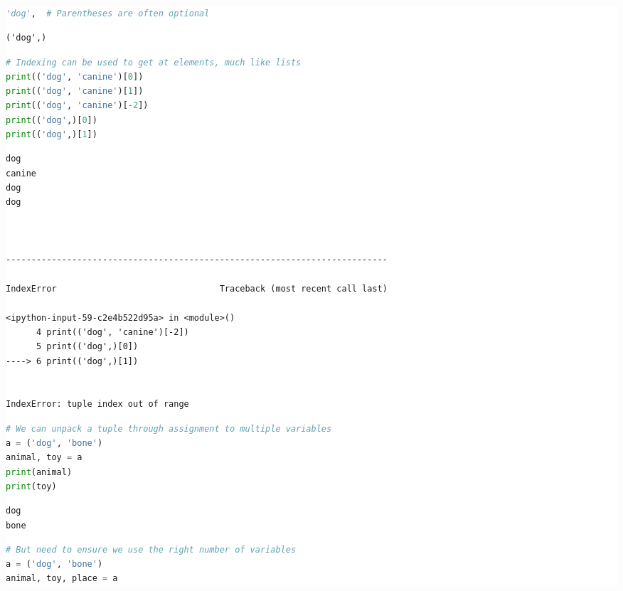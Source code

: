 


```python
'dog',  # Parentheses are often optional
```




    ('dog',)




```python
# Indexing can be used to get at elements, much like lists
print(('dog', 'canine')[0])
print(('dog', 'canine')[1])
print(('dog', 'canine')[-2])
print(('dog',)[0])
print(('dog',)[1])
```

    dog
    canine
    dog
    dog



    ---------------------------------------------------------------------------

    IndexError                                Traceback (most recent call last)

    <ipython-input-59-c2e4b522d95a> in <module>()
          4 print(('dog', 'canine')[-2])
          5 print(('dog',)[0])
    ----> 6 print(('dog',)[1])
    

    IndexError: tuple index out of range



```python
# We can unpack a tuple through assignment to multiple variables
a = ('dog', 'bone')
animal, toy = a
print(animal)
print(toy)
```

    dog
    bone



```python
# But need to ensure we use the right number of variables
a = ('dog', 'bone')
animal, toy, place = a
```


